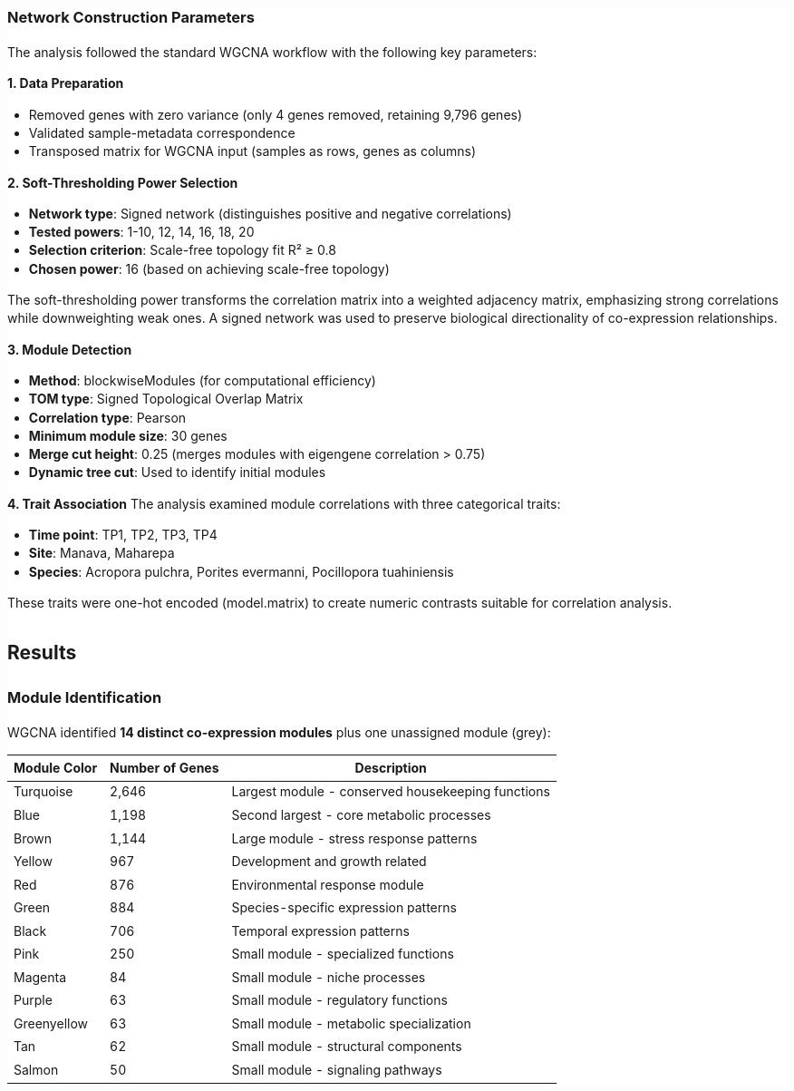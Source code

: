 ### Network Construction Parameters

The analysis followed the standard WGCNA workflow with the following key parameters:

**1. Data Preparation**
- Removed genes with zero variance (only 4 genes removed, retaining 9,796 genes)
- Validated sample-metadata correspondence
- Transposed matrix for WGCNA input (samples as rows, genes as columns)

**2. Soft-Thresholding Power Selection**
- **Network type**: Signed network (distinguishes positive and negative correlations)
- **Tested powers**: 1-10, 12, 14, 16, 18, 20
- **Selection criterion**: Scale-free topology fit R² ≥ 0.8
- **Chosen power**: 16 (based on achieving scale-free topology)

The soft-thresholding power transforms the correlation matrix into a weighted adjacency matrix, emphasizing strong correlations while downweighting weak ones. A signed network was used to preserve biological directionality of co-expression relationships.

**3. Module Detection**
- **Method**: blockwiseModules (for computational efficiency)
- **TOM type**: Signed Topological Overlap Matrix
- **Correlation type**: Pearson
- **Minimum module size**: 30 genes
- **Merge cut height**: 0.25 (merges modules with eigengene correlation > 0.75)
- **Dynamic tree cut**: Used to identify initial modules

**4. Trait Association**
The analysis examined module correlations with three categorical traits:
- **Time point**: TP1, TP2, TP3, TP4
- **Site**: Manava, Maharepa
- **Species**: Acropora pulchra, Porites evermanni, Pocillopora tuahiniensis

These traits were one-hot encoded (model.matrix) to create numeric contrasts suitable for correlation analysis.

## Results

### Module Identification

WGCNA identified **14 distinct co-expression modules** plus one unassigned module (grey):

| Module Color | Number of Genes | Description |
|-------------|-----------------|-------------|
| Turquoise | 2,646 | Largest module - conserved housekeeping functions |
| Blue | 1,198 | Second largest - core metabolic processes |
| Brown | 1,144 | Large module - stress response patterns |
| Yellow | 967 | Development and growth related |
| Red | 876 | Environmental response module |
| Green | 884 | Species-specific expression patterns |
| Black | 706 | Temporal expression patterns |
| Pink | 250 | Small module - specialized functions |
| Magenta | 84 | Small module - niche processes |
| Purple | 63 | Small module - regulatory functions |
| Greenyellow | 63 | Small module - metabolic specialization |
| Tan | 62 | Small module - structural components |
| Salmon | 50 | Small module - signaling pathways |
